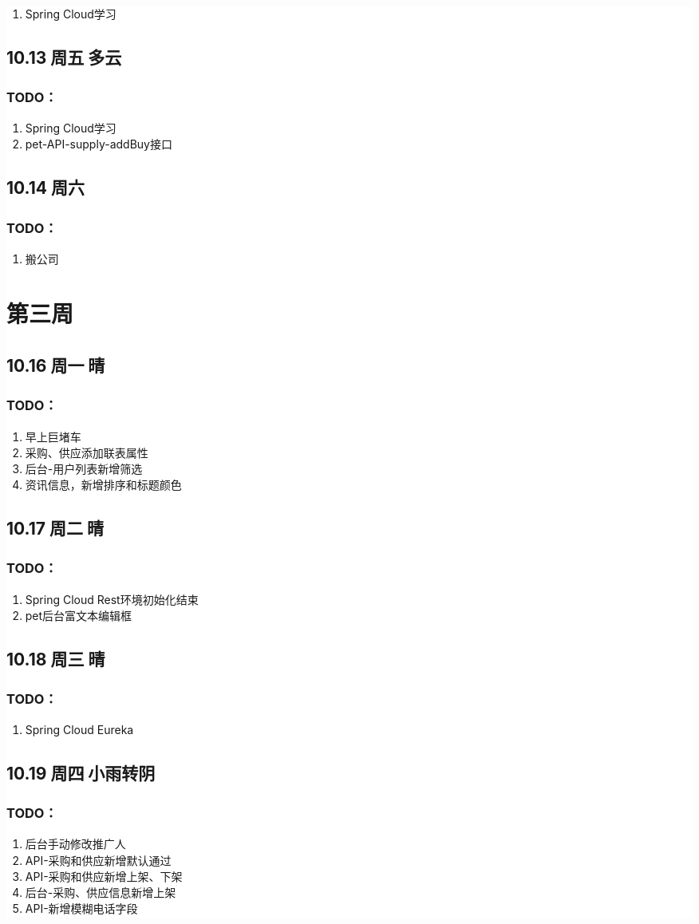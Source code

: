 1. Spring Cloud学习

## 10.13 周五 多云

### TODO：

1. Spring Cloud学习
1. pet-API-supply-addBuy接口

## 10.14 周六

### TODO：

1. 搬公司

# 第三周

## 10.16 周一 晴

### TODO：

1. 早上巨堵车
2. 采购、供应添加联表属性
3. 后台-用户列表新增筛选
4. 资讯信息，新增排序和标题颜色

## 10.17 周二 晴

### TODO：

1. Spring Cloud Rest环境初始化结束
2. pet后台富文本编辑框

## 10.18 周三 晴

### TODO：

1. Spring Cloud Eureka

## 10.19 周四 小雨转阴

### TODO：

1. 后台手动修改推广人
2. API-采购和供应新增默认通过
3. API-采购和供应新增上架、下架
4. 后台-采购、供应信息新增上架
5. API-新增模糊电话字段
